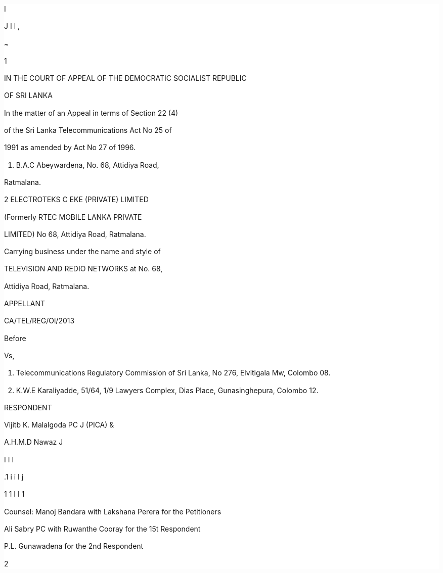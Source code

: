 I

J I l ,

~

1

IN THE COURT OF APPEAL OF THE DEMOCRATIC SOCIALIST REPUBLIC

OF SRI LANKA

In the matter of an Appeal in terms of Section 22 (4)

of the Sri Lanka Telecommunications Act No 25 of

1991 as amended by Act No 27 of 1996.

1. B.A.C Abeywardena, No. 68, Attidiya Road,

Ratmalana.

2 ELECTROTEKS C EKE (PRIVATE) LIMITED

(Formerly RTEC MOBILE LANKA PRIVATE

LIMITED) No 68, Attidiya Road, Ratmalana.

Carrying business under the name and style of

TELEVISION AND REDIO NETWORKS at No. 68,

Attidiya Road, Ratmalana.

APPELLANT

CA/TEL/REG/Ol/2013

Before

Vs,

1. Telecommunications Regulatory Commission of Sri Lanka, No 276, Elvitigala Mw, Colombo 08.

2. K.W.E Karaliyadde, 51/64, 1/9 Lawyers Complex, Dias Place, Gunasinghepura, Colombo 12.

RESPONDENT

Vijitb K. Malalgoda PC J (PICA) &

A.H.M.D Nawaz J

I I I

.1 i i I j

1 1 I I 1

Counsel: Manoj Bandara with Lakshana Perera for the Petitioners

Ali Sabry PC with Ruwanthe Cooray for the 15t Respondent

P.L. Gunawadena for the 2nd Respondent

2
